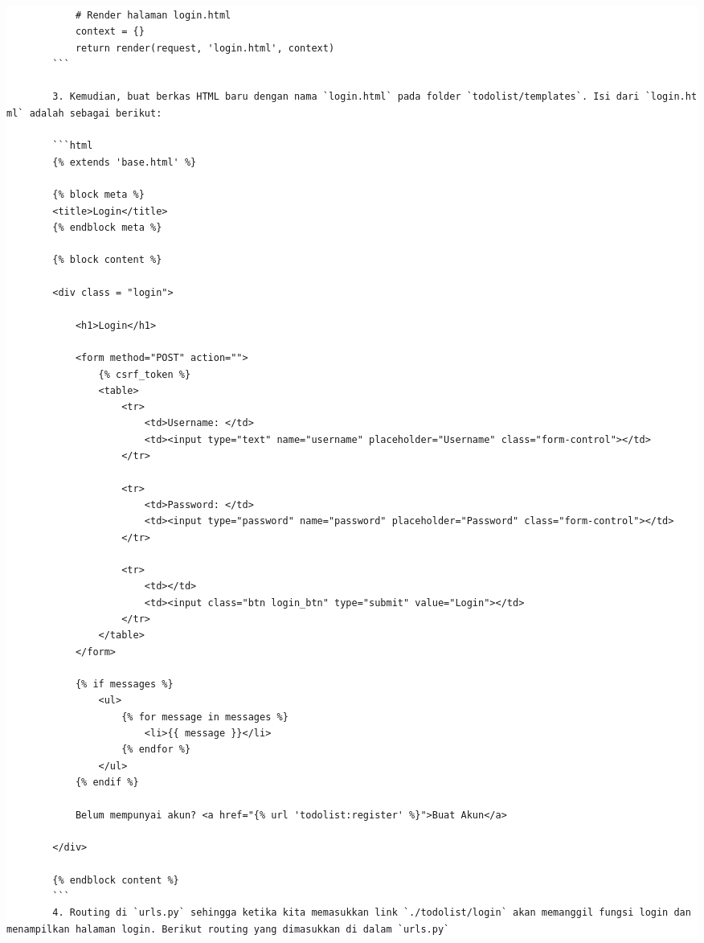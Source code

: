                 # Render halaman login.html
                context = {}
                return render(request, 'login.html', context)
            ```

            3. Kemudian, buat berkas HTML baru dengan nama `login.html` pada folder `todolist/templates`. Isi dari `login.html` adalah sebagai berikut:

            ```html
            {% extends 'base.html' %}

            {% block meta %}
            <title>Login</title>
            {% endblock meta %}

            {% block content %}

            <div class = "login">

                <h1>Login</h1>

                <form method="POST" action="">
                    {% csrf_token %}
                    <table>
                        <tr>
                            <td>Username: </td>
                            <td><input type="text" name="username" placeholder="Username" class="form-control"></td>
                        </tr>
                                
                        <tr>
                            <td>Password: </td>
                            <td><input type="password" name="password" placeholder="Password" class="form-control"></td>
                        </tr>

                        <tr>
                            <td></td>
                            <td><input class="btn login_btn" type="submit" value="Login"></td>
                        </tr>
                    </table>
                </form>

                {% if messages %}
                    <ul>
                        {% for message in messages %}
                            <li>{{ message }}</li>
                        {% endfor %}
                    </ul>
                {% endif %}     
                    
                Belum mempunyai akun? <a href="{% url 'todolist:register' %}">Buat Akun</a>

            </div>

            {% endblock content %}
            ```
            4. Routing di `urls.py` sehingga ketika kita memasukkan link `./todolist/login` akan memanggil fungsi login dan menampilkan halaman login. Berikut routing yang dimasukkan di dalam `urls.py`
